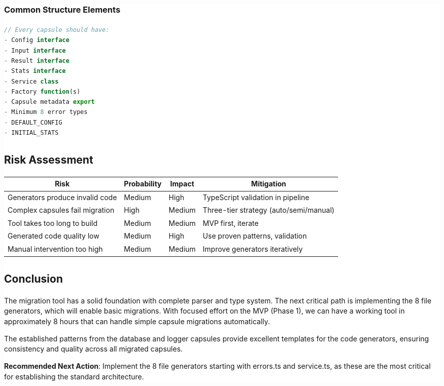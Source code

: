 ### Common Structure Elements
```typescript
// Every capsule should have:
- Config interface
- Input interface
- Result interface
- Stats interface
- Service class
- Factory function(s)
- Capsule metadata export
- Minimum 8 error types
- DEFAULT_CONFIG
- INITIAL_STATS
```

## Risk Assessment

| Risk | Probability | Impact | Mitigation |
|------|-------------|--------|------------|
| Generators produce invalid code | Medium | High | TypeScript validation in pipeline |
| Complex capsules fail migration | High | Medium | Three-tier strategy (auto/semi/manual) |
| Tool takes too long to build | Medium | Medium | MVP first, iterate |
| Generated code quality low | Medium | High | Use proven patterns, validation |
| Manual intervention too high | Medium | Medium | Improve generators iteratively |

## Conclusion

The migration tool has a solid foundation with complete parser and type system. The next critical path is implementing the 8 file generators, which will enable basic migrations. With focused effort on the MVP (Phase 1), we can have a working tool in approximately 8 hours that can handle simple capsule migrations automatically.

The established patterns from the database and logger capsules provide excellent templates for the code generators, ensuring consistency and quality across all migrated capsules.

**Recommended Next Action**: Implement the 8 file generators starting with errors.ts and service.ts, as these are the most critical for establishing the standard architecture.
